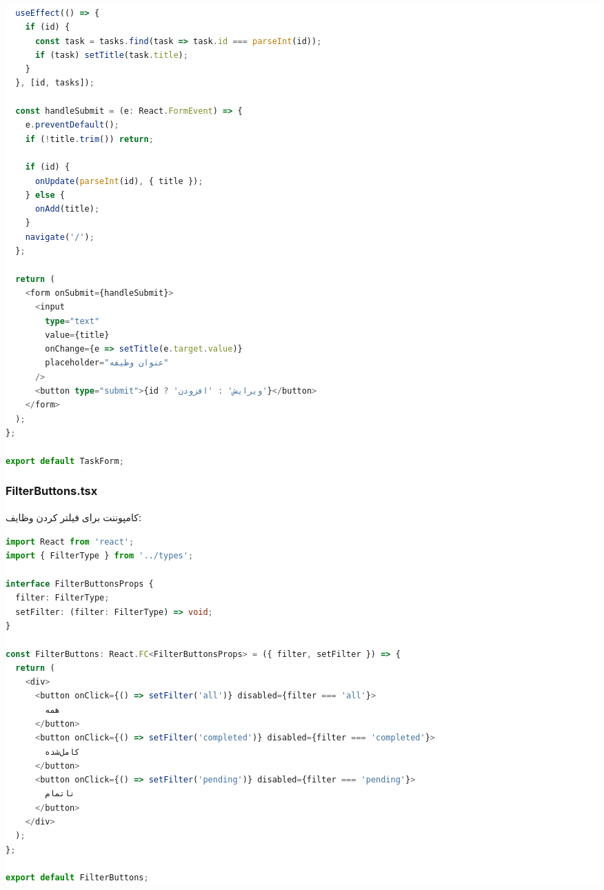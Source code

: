```typescript
  useEffect(() => {
    if (id) {
      const task = tasks.find(task => task.id === parseInt(id));
      if (task) setTitle(task.title);
    }
  }, [id, tasks]);

  const handleSubmit = (e: React.FormEvent) => {
    e.preventDefault();
    if (!title.trim()) return;

    if (id) {
      onUpdate(parseInt(id), { title });
    } else {
      onAdd(title);
    }
    navigate('/');
  };

  return (
    <form onSubmit={handleSubmit}>
      <input
        type="text"
        value={title}
        onChange={e => setTitle(e.target.value)}
        placeholder="عنوان وظیفه"
      />
      <button type="submit">{id ? 'ویرایش' : 'افزودن'}</button>
    </form>
  );
};

export default TaskForm;
```

### FilterButtons.tsx
کامپوننت برای فیلتر کردن وظایف:
```typescript
import React from 'react';
import { FilterType } from '../types';

interface FilterButtonsProps {
  filter: FilterType;
  setFilter: (filter: FilterType) => void;
}

const FilterButtons: React.FC<FilterButtonsProps> = ({ filter, setFilter }) => {
  return (
    <div>
      <button onClick={() => setFilter('all')} disabled={filter === 'all'}>
        همه
      </button>
      <button onClick={() => setFilter('completed')} disabled={filter === 'completed'}>
        کامل‌شده
      </button>
      <button onClick={() => setFilter('pending')} disabled={filter === 'pending'}>
        ناتمام
      </button>
    </div>
  );
};

export default FilterButtons;
```